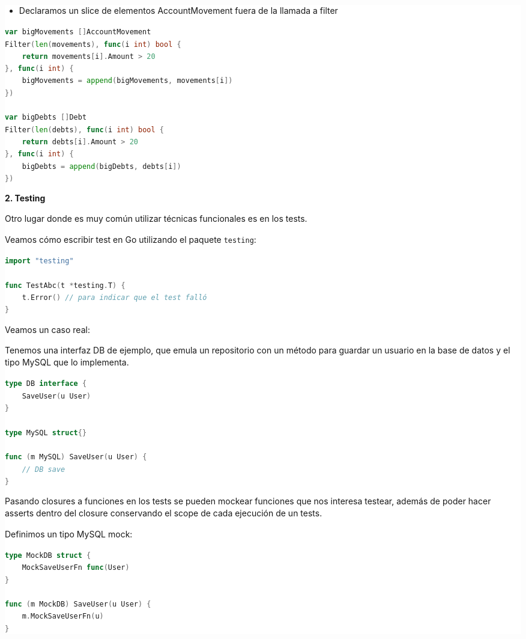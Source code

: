 * Declaramos un slice de elementos AccountMovement fuera de la llamada a filter
```go
var bigMovements []AccountMovement
Filter(len(movements), func(i int) bool {
	return movements[i].Amount > 20
}, func(i int) {
	bigMovements = append(bigMovements, movements[i])
})

var bigDebts []Debt
Filter(len(debts), func(i int) bool {
	return debts[i].Amount > 20
}, func(i int) {
	bigDebts = append(bigDebts, debts[i])
})
```

**2. Testing**

Otro lugar donde es muy común utilizar técnicas funcionales es en los tests.

Veamos cómo escribir test en Go utilizando el paquete `testing`:

```go
import "testing"

func TestAbc(t *testing.T) {
    t.Error() // para indicar que el test falló
}
```

Veamos un caso real:

Tenemos una interfaz DB de ejemplo, que emula un repositorio con un método para guardar un usuario en la base de datos y el tipo MySQL que lo implementa.

```go
type DB interface {
	SaveUser(u User)
}

type MySQL struct{}

func (m MySQL) SaveUser(u User) {
	// DB save
}
```

Pasando closures a funciones en los tests se pueden mockear funciones que nos interesa testear, además de poder hacer asserts dentro del closure conservando el scope de cada ejecución de un tests.

Definimos un tipo MySQL mock:

```go
type MockDB struct {
	MockSaveUserFn func(User)
}

func (m MockDB) SaveUser(u User) {
	m.MockSaveUserFn(u)
}
```
